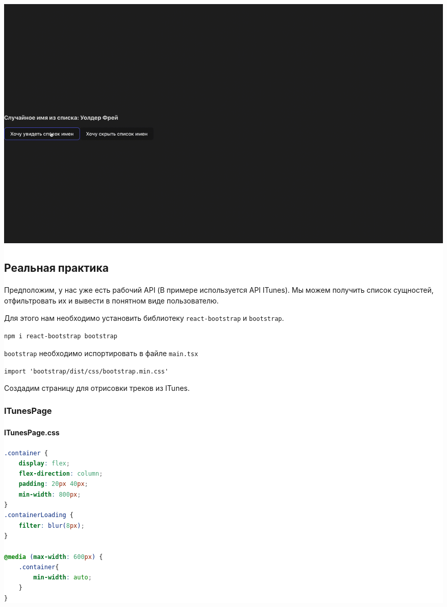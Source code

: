 ![Gif 2](./assets/2.gif)

## Реальная практика

Предположим, у нас уже есть рабочий API (В примере используется API ITunes). Мы можем получить список сущностей, отфильтровать их и вывести в понятном виде пользователю.

Для этого нам необходимо установить библиотеку `react-bootstrap` и `bootstrap`.

```shell
npm i react-bootstrap bootstrap
```

`bootstrap` необходимо испортировать в файле `main.tsx`

```tsx
import 'bootstrap/dist/css/bootstrap.min.css'
```

Создадим страницу для отрисовки треков из ITunes.

### ITunesPage

#### ITunesPage.css

```css
.container {
    display: flex;
    flex-direction: column;
    padding: 20px 40px;
    min-width: 800px;
}
.containerLoading {
    filter: blur(8px);
}

@media (max-width: 600px) {
    .container{
        min-width: auto;
    }
}
```
